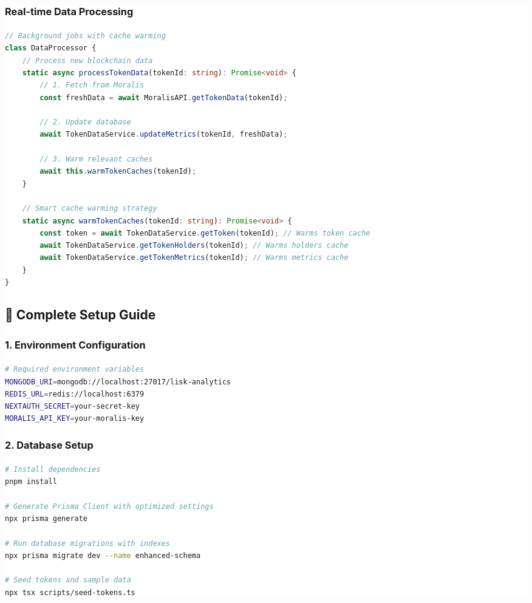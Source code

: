 ### **Real-time Data Processing**

```typescript
// Background jobs with cache warming
class DataProcessor {
	// Process new blockchain data
	static async processTokenData(tokenId: string): Promise<void> {
		// 1. Fetch from Moralis
		const freshData = await MoralisAPI.getTokenData(tokenId);

		// 2. Update database
		await TokenDataService.updateMetrics(tokenId, freshData);

		// 3. Warm relevant caches
		await this.warmTokenCaches(tokenId);
	}

	// Smart cache warming strategy
	static async warmTokenCaches(tokenId: string): Promise<void> {
		const token = await TokenDataService.getToken(tokenId); // Warms token cache
		await TokenDataService.getTokenHolders(tokenId); // Warms holders cache
		await TokenDataService.getTokenMetrics(tokenId); // Warms metrics cache
	}
}
```

## 🚀 **Complete Setup Guide**

### **1. Environment Configuration**

```bash
# Required environment variables
MONGODB_URI=mongodb://localhost:27017/lisk-analytics
REDIS_URL=redis://localhost:6379
NEXTAUTH_SECRET=your-secret-key
MORALIS_API_KEY=your-moralis-key
```

### **2. Database Setup**

```bash
# Install dependencies
pnpm install

# Generate Prisma Client with optimized settings
npx prisma generate

# Run database migrations with indexes
npx prisma migrate dev --name enhanced-schema

# Seed tokens and sample data
npx tsx scripts/seed-tokens.ts
```
